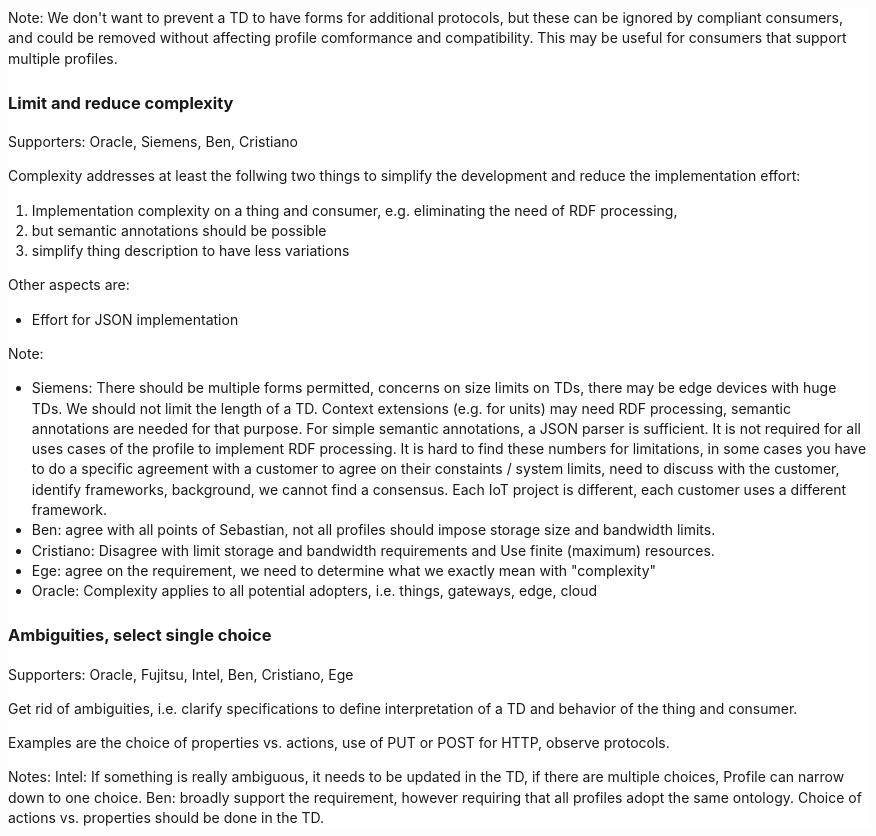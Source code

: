 Note: We don't want to prevent a TD to have forms for additional protocols,
but these can be ignored by compliant consumers, 
and could be removed without affecting profile comformance and compatibility.
This may be useful for consumers that support multiple profiles.

### Limit and reduce complexity 
Supporters: Oracle, Siemens, Ben, Cristiano

Complexity addresses at least the follwing two things to simplify the development and reduce
the implementation effort:
1. Implementation complexity on a thing and consumer, e.g. eliminating the need of RDF processing, 
2. but semantic annotations should be possible
3. simplify thing description to have less variations

Other aspects are:
- Effort for JSON implementation


Note: 
* Siemens:
There should be multiple forms permitted, concerns on size limits on TDs, there may be edge devices
with huge TDs. We should not limit the length of a TD.
Context extensions (e.g. for units) may need RDF processing, semantic annotations are needed for that purpose.
For simple semantic annotations, a JSON parser is sufficient. 
It is not required for all uses cases of the profile to implement RDF processing.
It is hard to find these numbers for limitations, in some cases you have to do a specific agreement with
a customer to agree on their constaints / system limits, need to discuss with the customer, identify frameworks,
background, we cannot find a consensus. Each IoT project is different, each customer uses a different framework.
* Ben:
agree with all points of Sebastian, not all profiles should impose storage size and bandwidth limits.
* Cristiano: Disagree with limit storage and bandwidth requirements and Use finite (maximum) resources.
* Ege: agree on the requirement, we need to determine what we exactly mean with "complexity"
* Oracle: Complexity applies to all potential adopters, i.e. things, gateways, edge, cloud




### Ambiguities, select single choice
Supporters: Oracle, Fujitsu, Intel, Ben, Cristiano, Ege 

Get rid of ambiguities, i.e. clarify specifications to define interpretation of a TD
and behavior of the thing and consumer. 

Examples are the choice of properties vs. actions, use of PUT or POST for HTTP,
observe protocols.

Notes:
Intel: If something is really ambiguous, it needs to be updated in the TD,
if there are multiple choices, Profile can narrow down to one choice.
Ben: broadly support the requirement, however requiring that all profiles 
adopt the same ontology. Choice of actions vs. properties should be done in the TD.
